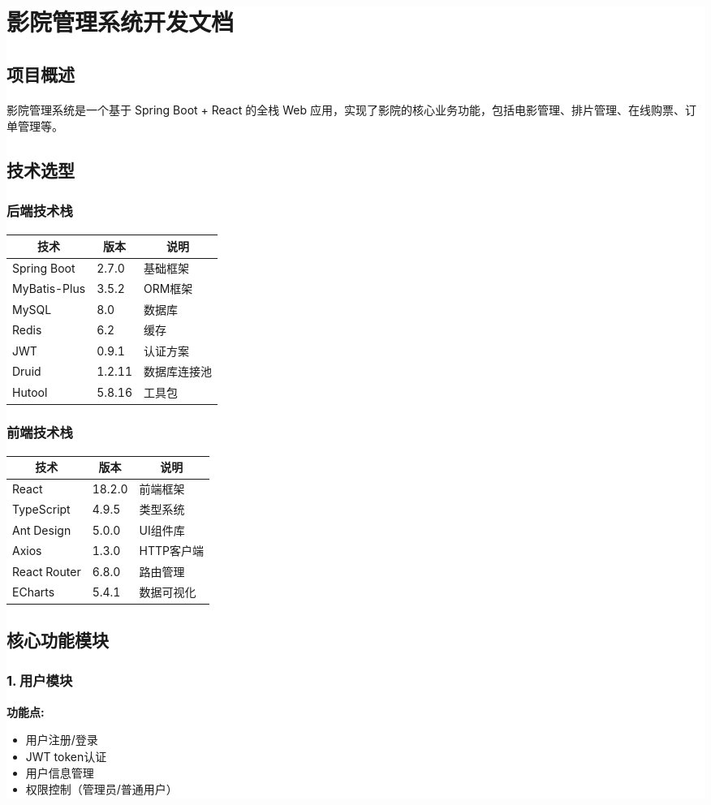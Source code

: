 # 影院管理系统开发文档

## 项目概述

影院管理系统是一个基于 Spring Boot + React 的全栈 Web 应用，实现了影院的核心业务功能，包括电影管理、排片管理、在线购票、订单管理等。

## 技术选型

### 后端技术栈

| 技术 | 版本 | 说明 |
|------|------|------|
| Spring Boot | 2.7.0 | 基础框架 |
| MyBatis-Plus | 3.5.2 | ORM框架 |
| MySQL | 8.0 | 数据库 |
| Redis | 6.2 | 缓存 |
| JWT | 0.9.1 | 认证方案 |
| Druid | 1.2.11 | 数据库连接池 |
| Hutool | 5.8.16 | 工具包 |

### 前端技术栈

| 技术 | 版本 | 说明 |
|------|------|------|
| React | 18.2.0 | 前端框架 |
| TypeScript | 4.9.5 | 类型系统 |
| Ant Design | 5.0.0 | UI组件库 |
| Axios | 1.3.0 | HTTP客户端 |
| React Router | 6.8.0 | 路由管理 |
| ECharts | 5.4.1 | 数据可视化 |

## 核心功能模块

### 1. 用户模块

**功能点:**
- 用户注册/登录
- JWT token认证
- 用户信息管理
- 权限控制（管理员/普通用户）
